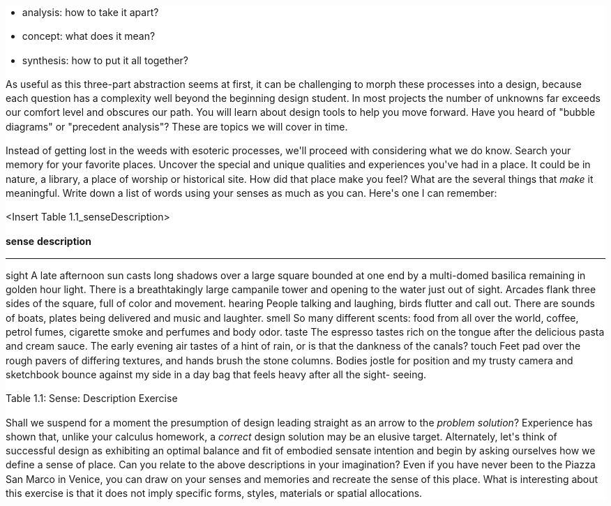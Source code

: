 -   analysis: how to take it apart?

-   concept: what does it mean?

-   synthesis: how to put it all together?

As useful as this three-part abstraction seems at first, it can be
challenging to morph these processes into a design, because each
question has a complexity well beyond the beginning design student. In
most projects the number of unknowns far exceeds our comfort level and
obscures our path. You will learn about design tools to help you move
forward. Have you heard of "bubble diagrams" or "precedent analysis"?
These are topics we will cover in time.

Instead of getting lost in the weeds with esoteric processes, we'll
proceed with considering what we do know. Search your memory for your
favorite places. Uncover the special and unique qualities and
experiences you've had in a place. It could be in nature, a library, a
place of worship or historical site. How did that place make you feel?
What are the several things that *make* it meaningful. Write down a list
of words using your senses as much as you can. Here's one I can
remember:

\<Insert Table 1.1_senseDescription\>

  **sense**   **description**
  ----------- -----------------------------------------------------------------------------------------------------------------------------------------------------------------------------------------------------------------------------------------------------------------------------------------------------------
  sight       A late afternoon sun casts long shadows over a large square bounded at one end by a multi-domed basilica remaining in golden hour light. There is a breathtakingly large campanile tower and opening to the water just out of sight. Arcades flank three sides of the square, full of color and movement.
  hearing     People talking and laughing, birds flutter and call out. There are sounds of boats, plates being delivered and music and laughter.
  smell       So many different scents: food from all over the world, coffee, petrol fumes, cigarette smoke and perfumes and body odor.
  taste       The espresso tastes rich on the tongue after the delicious pasta and cream sauce. The early evening air tastes of a hint of rain, or is that the dankness of the canals?
  touch       Feet pad over the rough pavers of differing textures, and hands brush the stone columns. Bodies jostle for position and my trusty camera and sketchbook bounce against my side in a day bag that feels heavy after all the sight- seeing.

Table 1.1: Sense: Description Exercise

Shall we suspend for a moment the presumption of design leading straight
as an arrow to the *problem solution*? Experience has shown that, unlike
your calculus homework, a *correct* design solution may be an elusive
target. Alternately, let's think of successful design as exhibiting an
optimal balance and fit of embodied sensate intention and begin by
asking ourselves how we define a sense of place. Can you relate to the
above descriptions in your imagination? Even if you have never been to
the Piazza San Marco in Venice, you can draw on your senses and memories
and recreate the sense of this place. What is interesting about this
exercise is that it does not imply specific forms, styles, materials or
spatial allocations.
